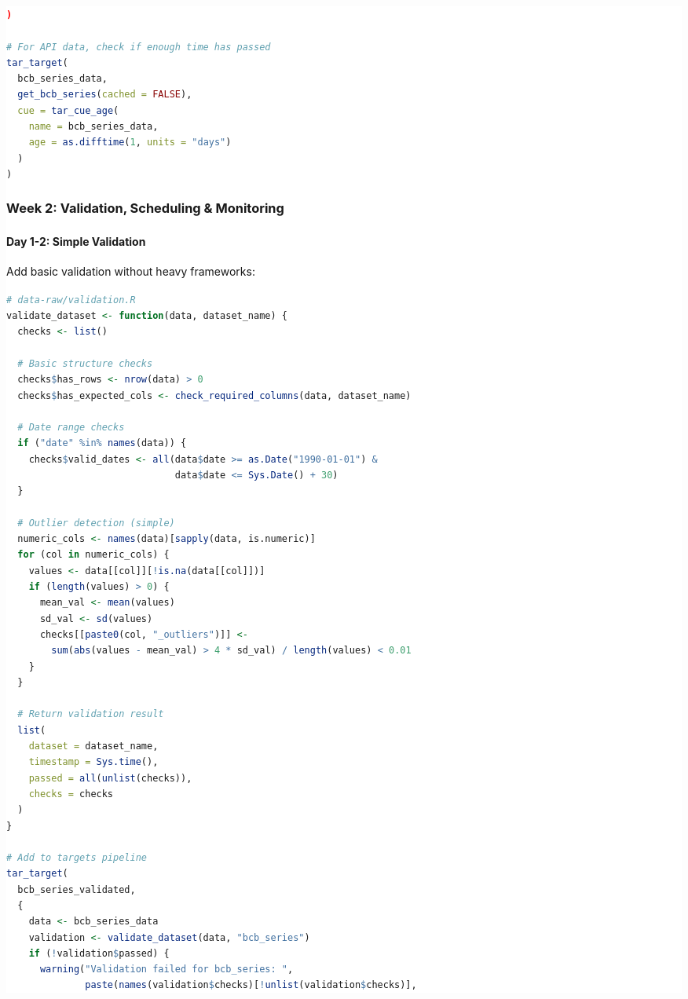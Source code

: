 ```r
)

# For API data, check if enough time has passed
tar_target(
  bcb_series_data,
  get_bcb_series(cached = FALSE),
  cue = tar_cue_age(
    name = bcb_series_data,
    age = as.difftime(1, units = "days")
  )
)
```

### **Week 2: Validation, Scheduling & Monitoring**

#### **Day 1-2: Simple Validation**

Add basic validation without heavy frameworks:

```r
# data-raw/validation.R
validate_dataset <- function(data, dataset_name) {
  checks <- list()

  # Basic structure checks
  checks$has_rows <- nrow(data) > 0
  checks$has_expected_cols <- check_required_columns(data, dataset_name)

  # Date range checks
  if ("date" %in% names(data)) {
    checks$valid_dates <- all(data$date >= as.Date("1990-01-01") &
                              data$date <= Sys.Date() + 30)
  }

  # Outlier detection (simple)
  numeric_cols <- names(data)[sapply(data, is.numeric)]
  for (col in numeric_cols) {
    values <- data[[col]][!is.na(data[[col]])]
    if (length(values) > 0) {
      mean_val <- mean(values)
      sd_val <- sd(values)
      checks[[paste0(col, "_outliers")]] <-
        sum(abs(values - mean_val) > 4 * sd_val) / length(values) < 0.01
    }
  }

  # Return validation result
  list(
    dataset = dataset_name,
    timestamp = Sys.time(),
    passed = all(unlist(checks)),
    checks = checks
  )
}

# Add to targets pipeline
tar_target(
  bcb_series_validated,
  {
    data <- bcb_series_data
    validation <- validate_dataset(data, "bcb_series")
    if (!validation$passed) {
      warning("Validation failed for bcb_series: ",
              paste(names(validation$checks)[!unlist(validation$checks)],
```